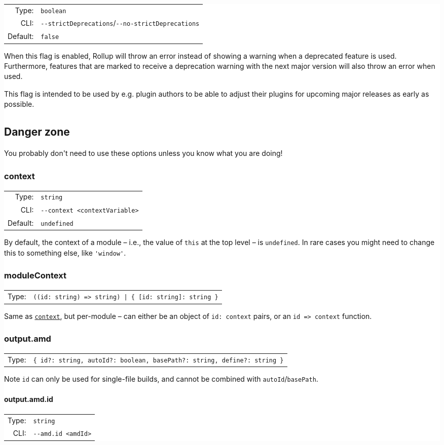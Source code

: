 |          |                                                  |
| -------: | :----------------------------------------------- |
|    Type: | `boolean`                                        |
|     CLI: | `--strictDeprecations`/`--no-strictDeprecations` |
| Default: | `false`                                          |

When this flag is enabled, Rollup will throw an error instead of showing a warning when a deprecated feature is used. Furthermore, features that are marked to receive a deprecation warning with the next major version will also throw an error when used.

This flag is intended to be used by e.g. plugin authors to be able to adjust their plugins for upcoming major releases as early as possible.

## Danger zone

You probably don't need to use these options unless you know what you are doing!

### context

|          |                               |
| -------: | :---------------------------- |
|    Type: | `string`                      |
|     CLI: | `--context <contextVariable>` |
| Default: | `undefined`                   |

By default, the context of a module – i.e., the value of `this` at the top level – is `undefined`. In rare cases you might need to change this to something else, like `'window'`.

### moduleContext

|       |                                                        |
| ----: | :----------------------------------------------------- |
| Type: | `((id: string) => string) \| { [id: string]: string }` |

Same as [`context`](#context), but per-module – can either be an object of `id: context` pairs, or an `id => context` function.

### output.amd

|  |  |
| --: | :-- |
| Type: | `{ id?: string, autoId?: boolean, basePath?: string, define?: string }` |

Note `id` can only be used for single-file builds, and cannot be combined with `autoId`/`basePath`.

#### output.amd.id

|       |                    |
| ----: | :----------------- |
| Type: | `string`           |
|  CLI: | `--amd.id <amdId>` |

